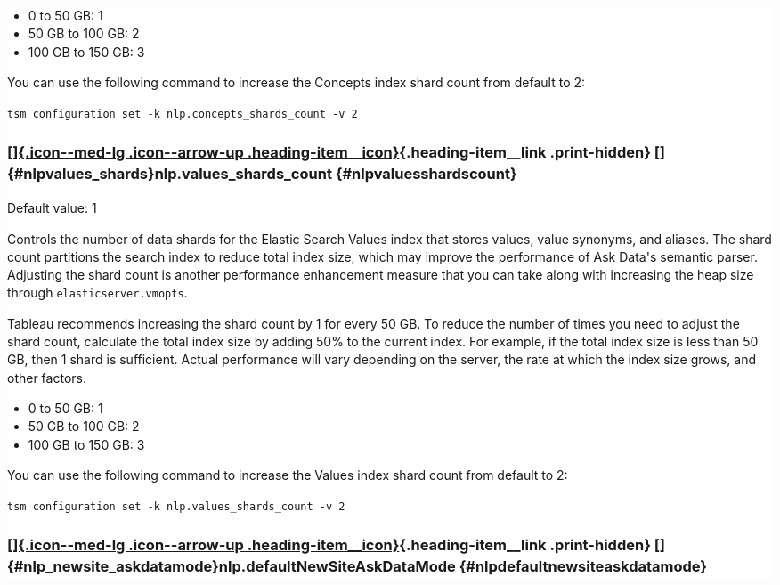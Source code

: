 -   0 to 50 GB: 1
-   50 GB to 100 GB: 2
-   100 GB to 150 GB: 3

You can use the following command to increase the Concepts index shard
count from default to 2:

`tsm configuration set -k nlp.concepts_shards_count -v 2`

</div>

<div>

<div>

### [[]{.icon--med-lg .icon--arrow-up .heading-item__icon}](https://help.tableau.com/current/server/en-us/cli_configuration-set_tsm.htm#){.heading-item__link .print-hidden} []{#nlpvalues_shards}nlp.values\_shards\_count {#nlpvaluesshardscount}

</div>

Default value: 1

Controls the number of data shards for the Elastic Search Values index
that stores values, value synonyms, and aliases. The shard count
partitions the search index to reduce total index size, which may
improve the performance of Ask Data\'s semantic parser. Adjusting the
shard count is another performance enhancement measure that you can take
along with increasing the heap size through `elasticserver.vmopts`.

Tableau recommends increasing the shard count by 1 for every 50 GB. To
reduce the number of times you need to adjust the shard count, calculate
the total index size by adding 50% to the current index. For example, if
the total index size is less than 50 GB, then 1 shard is sufficient.
Actual performance will vary depending on the server, the rate at which
the index size grows, and other factors.

-   0 to 50 GB: 1
-   50 GB to 100 GB: 2
-   100 GB to 150 GB: 3

You can use the following command to increase the Values index shard
count from default to 2:

`tsm configuration set -k nlp.values_shards_count -v 2`

</div>

<div>

<div>

### [[]{.icon--med-lg .icon--arrow-up .heading-item__icon}](https://help.tableau.com/current/server/en-us/cli_configuration-set_tsm.htm#){.heading-item__link .print-hidden} []{#nlp_newsite_askdatamode}nlp.defaultNewSiteAskDataMode {#nlpdefaultnewsiteaskdatamode}
